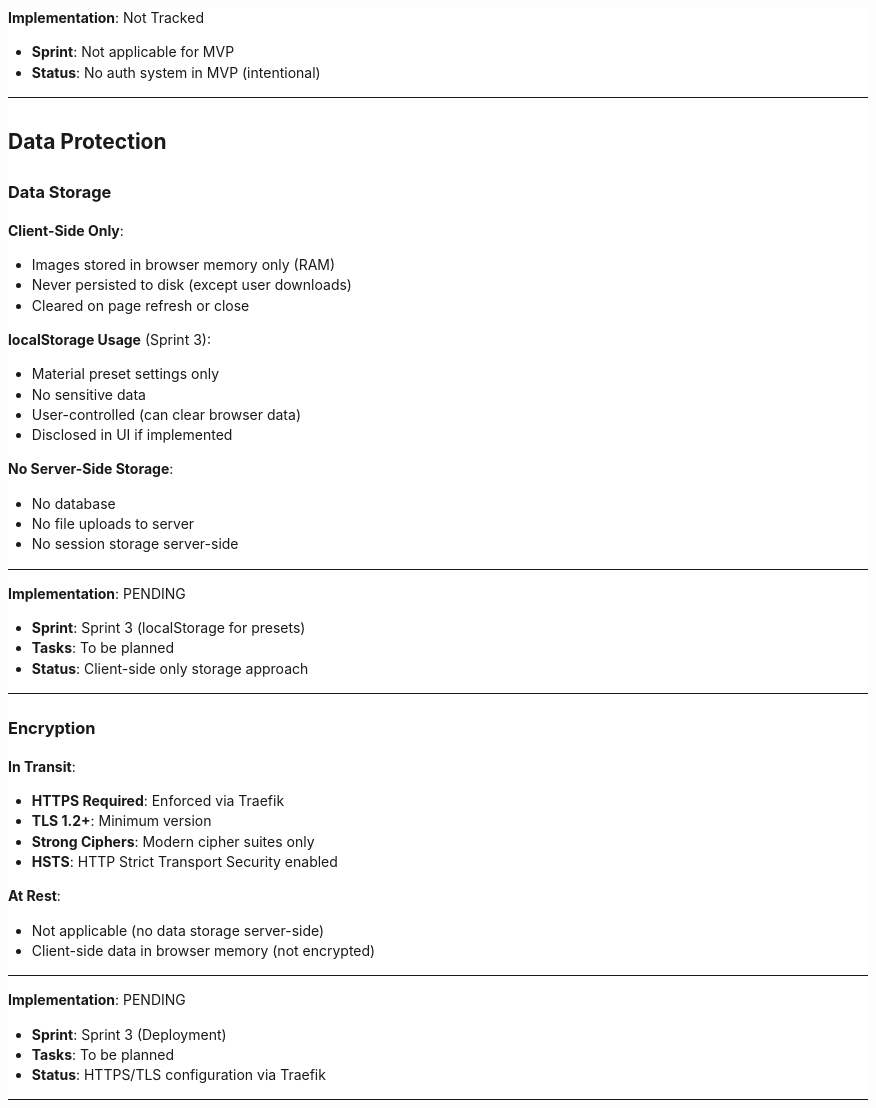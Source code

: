 **Implementation**: Not Tracked
- **Sprint**: Not applicable for MVP
- **Status**: No auth system in MVP (intentional)

---

## Data Protection

### Data Storage

**Client-Side Only**:
- Images stored in browser memory only (RAM)
- Never persisted to disk (except user downloads)
- Cleared on page refresh or close

**localStorage Usage** (Sprint 3):
- Material preset settings only
- No sensitive data
- User-controlled (can clear browser data)
- Disclosed in UI if implemented

**No Server-Side Storage**:
- No database
- No file uploads to server
- No session storage server-side

---
**Implementation**: PENDING
- **Sprint**: Sprint 3 (localStorage for presets)
- **Tasks**: To be planned
- **Status**: Client-side only storage approach

---

### Encryption

**In Transit**:
- **HTTPS Required**: Enforced via Traefik
- **TLS 1.2+**: Minimum version
- **Strong Ciphers**: Modern cipher suites only
- **HSTS**: HTTP Strict Transport Security enabled

**At Rest**:
- Not applicable (no data storage server-side)
- Client-side data in browser memory (not encrypted)

---
**Implementation**: PENDING
- **Sprint**: Sprint 3 (Deployment)
- **Tasks**: To be planned
- **Status**: HTTPS/TLS configuration via Traefik

---
